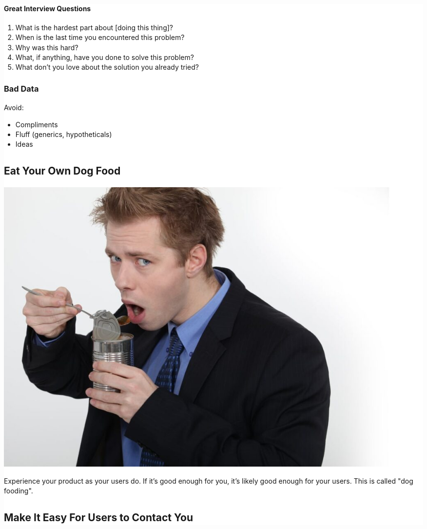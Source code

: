 #### Great Interview Questions

1. What is the hardest part about [doing this thing]?
2. When is the last time you encountered this problem?
3. Why was this hard?
4. What, if anything, have you done to solve this problem?
5. What don’t you love about the solution you already tried?

### Bad Data

Avoid:
- Compliments
- Fluff (generics, hypotheticals)
- Ideas

## Eat Your Own Dog Food

![](assets/man-eat-dog-food.jpeg)

Experience your product as your users do. If it’s good enough for you, it’s likely good enough for your users. This is called "dog fooding".

## Make It Easy For Users to Contact You
